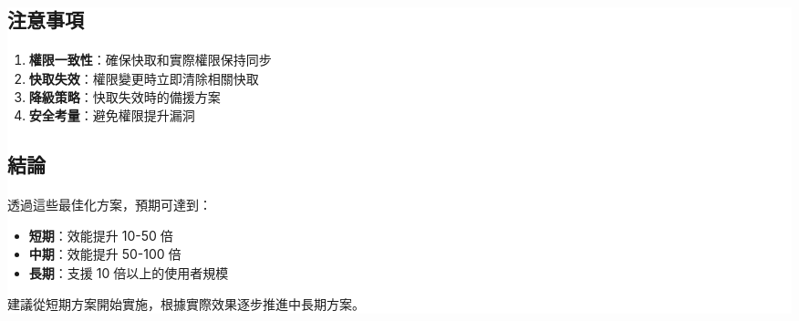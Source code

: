 ## 注意事項

1. **權限一致性**：確保快取和實際權限保持同步
2. **快取失效**：權限變更時立即清除相關快取
3. **降級策略**：快取失效時的備援方案
4. **安全考量**：避免權限提升漏洞

## 結論

透過這些最佳化方案，預期可達到：

- **短期**：效能提升 10-50 倍
- **中期**：效能提升 50-100 倍
- **長期**：支援 10 倍以上的使用者規模

建議從短期方案開始實施，根據實際效果逐步推進中長期方案。
